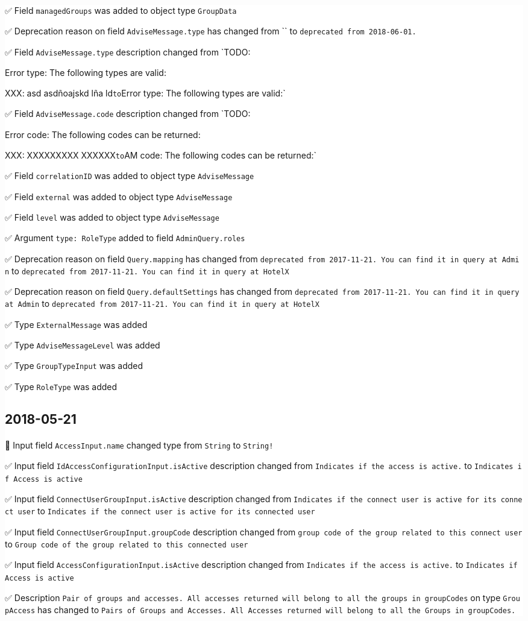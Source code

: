 ✅  Field `managedGroups` was added to object type `GroupData`

✅  Deprecation reason on field `AdviseMessage.type` has changed from `` to `deprecated from 2018-06-01.`

✅  Field `AdviseMessage.type` description changed from `TODO:

Error type: The following types are valid:

XXX: asd asdñoajskd lña ld` to `Error type: The following types are valid:`

✅  Field `AdviseMessage.code` description changed from `TODO:

Error code: The following codes can be returned:

XXX: XXXXXXXXX XXXXXX` to `AM code: The following codes can be returned:`

✅  Field `correlationID` was added to object type `AdviseMessage`

✅  Field `external` was added to object type `AdviseMessage`

✅  Field `level` was added to object type `AdviseMessage`

✅  Argument `type: RoleType` added to field `AdminQuery.roles`

✅  Deprecation reason on field `Query.mapping` has changed from `deprecated from 2017-11-21. You can find it in query at Admin` to `deprecated from 2017-11-21. You can find it in query at HotelX`

✅  Deprecation reason on field `Query.defaultSettings` has changed from `deprecated from 2017-11-21. You can find it in query at Admin` to `deprecated from 2017-11-21. You can find it in query at HotelX`

✅  Type `ExternalMessage` was added

✅  Type `AdviseMessageLevel` was added

✅  Type `GroupTypeInput` was added

✅  Type `RoleType` was added

## 2018-05-21

🛑  Input field `AccessInput.name` changed type from `String` to `String!`

✅  Input field `IdAccessConfigurationInput.isActive` description changed from `Indicates if the access is active.` to `Indicates if Access is active`

✅  Input field `ConnectUserGroupInput.isActive` description changed from `Indicates if the connect user is active for its connect user` to `Indicates if the connect user is active for its connected user`

✅  Input field `ConnectUserGroupInput.groupCode` description changed from `group code of the group related to this connect user` to `Group code of the group related to this connected user`

✅  Input field `AccessConfigurationInput.isActive` description changed from `Indicates if the access is active.` to `Indicates if Access is active`

✅  Description `Pair of groups and accesses. All accesses returned will belong to all the groups in groupCodes` on type `GroupAccess` has changed to `Pairs of Groups and Accesses. All Accesses returned will belong to all the Groups in groupCodes.`
